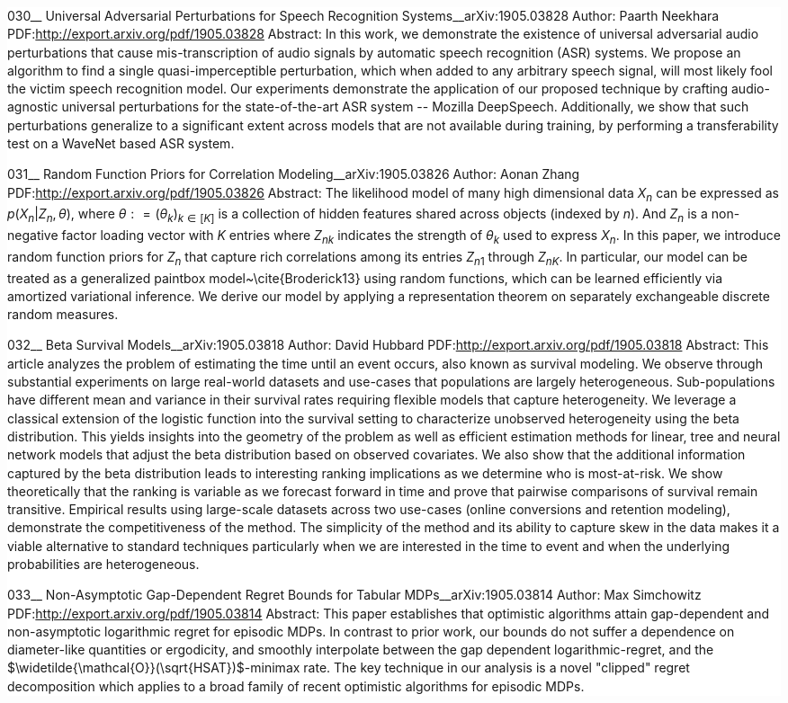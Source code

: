 030__ Universal Adversarial Perturbations for Speech Recognition Systems__arXiv:1905.03828
Author: Paarth Neekhara
PDF:http://export.arxiv.org/pdf/1905.03828
 Abstract: In this work, we demonstrate the existence of universal adversarial audio perturbations that cause mis-transcription of audio signals by automatic speech recognition (ASR) systems. We propose an algorithm to find a single quasi-imperceptible perturbation, which when added to any arbitrary speech signal, will most likely fool the victim speech recognition model. Our experiments demonstrate the application of our proposed technique by crafting audio-agnostic universal perturbations for the state-of-the-art ASR system -- Mozilla DeepSpeech. Additionally, we show that such perturbations generalize to a significant extent across models that are not available during training, by performing a transferability test on a WaveNet based ASR system. 

031__ Random Function Priors for Correlation Modeling__arXiv:1905.03826
Author: Aonan Zhang
PDF:http://export.arxiv.org/pdf/1905.03826
 Abstract: The likelihood model of many high dimensional data $X_n$ can be expressed as $p(X_n|Z_n,\theta)$, where $\theta\mathrel{\mathop:}=(\theta_k)_{k\in[K]}$ is a collection of hidden features shared across objects (indexed by $n$). And $Z_n$ is a non-negative factor loading vector with $K$ entries where $Z_{nk}$ indicates the strength of $\theta_k$ used to express $X_n$. In this paper, we introduce random function priors for $Z_n$ that capture rich correlations among its entries $Z_{n1}$ through $Z_{nK}$. In particular, our model can be treated as a generalized paintbox model~\cite{Broderick13} using random functions, which can be learned efficiently via amortized variational inference. We derive our model by applying a representation theorem on separately exchangeable discrete random measures. 

032__ Beta Survival Models__arXiv:1905.03818
Author: David Hubbard
PDF:http://export.arxiv.org/pdf/1905.03818
 Abstract: This article analyzes the problem of estimating the time until an event occurs, also known as survival modeling. We observe through substantial experiments on large real-world datasets and use-cases that populations are largely heterogeneous. Sub-populations have different mean and variance in their survival rates requiring flexible models that capture heterogeneity. We leverage a classical extension of the logistic function into the survival setting to characterize unobserved heterogeneity using the beta distribution. This yields insights into the geometry of the problem as well as efficient estimation methods for linear, tree and neural network models that adjust the beta distribution based on observed covariates. We also show that the additional information captured by the beta distribution leads to interesting ranking implications as we determine who is most-at-risk. We show theoretically that the ranking is variable as we forecast forward in time and prove that pairwise comparisons of survival remain transitive. Empirical results using large-scale datasets across two use-cases (online conversions and retention modeling), demonstrate the competitiveness of the method. The simplicity of the method and its ability to capture skew in the data makes it a viable alternative to standard techniques particularly when we are interested in the time to event and when the underlying probabilities are heterogeneous. 

033__ Non-Asymptotic Gap-Dependent Regret Bounds for Tabular MDPs__arXiv:1905.03814
Author: Max Simchowitz
PDF:http://export.arxiv.org/pdf/1905.03814
 Abstract: This paper establishes that optimistic algorithms attain gap-dependent and non-asymptotic logarithmic regret for episodic MDPs. In contrast to prior work, our bounds do not suffer a dependence on diameter-like quantities or ergodicity, and smoothly interpolate between the gap dependent logarithmic-regret, and the $\widetilde{\mathcal{O}}(\sqrt{HSAT})$-minimax rate. The key technique in our analysis is a novel "clipped" regret decomposition which applies to a broad family of recent optimistic algorithms for episodic MDPs. 
